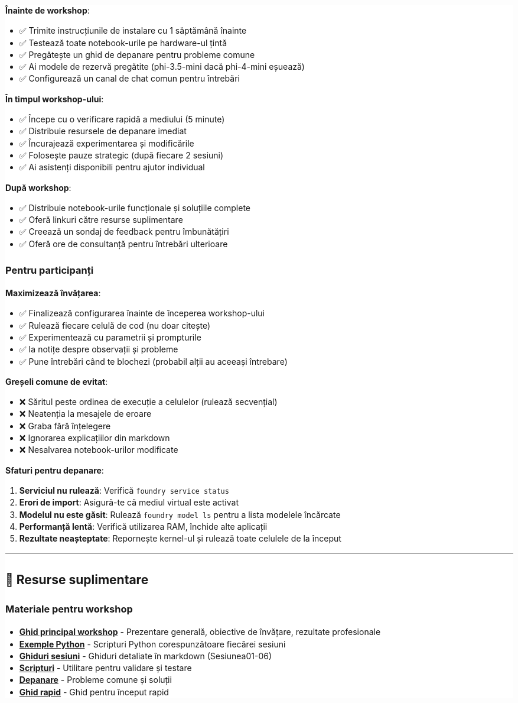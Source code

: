 **Înainte de workshop**:
- ✅ Trimite instrucțiunile de instalare cu 1 săptămână înainte
- ✅ Testează toate notebook-urile pe hardware-ul țintă
- ✅ Pregătește un ghid de depanare pentru probleme comune
- ✅ Ai modele de rezervă pregătite (phi-3.5-mini dacă phi-4-mini eșuează)
- ✅ Configurează un canal de chat comun pentru întrebări

**În timpul workshop-ului**:
- ✅ Începe cu o verificare rapidă a mediului (5 minute)
- ✅ Distribuie resursele de depanare imediat
- ✅ Încurajează experimentarea și modificările
- ✅ Folosește pauze strategic (după fiecare 2 sesiuni)
- ✅ Ai asistenți disponibili pentru ajutor individual

**După workshop**:
- ✅ Distribuie notebook-urile funcționale și soluțiile complete
- ✅ Oferă linkuri către resurse suplimentare
- ✅ Creează un sondaj de feedback pentru îmbunătățiri
- ✅ Oferă ore de consultanță pentru întrebări ulterioare

### Pentru participanți

**Maximizează învățarea**:
- ✅ Finalizează configurarea înainte de începerea workshop-ului
- ✅ Rulează fiecare celulă de cod (nu doar citește)
- ✅ Experimentează cu parametrii și prompturile
- ✅ Ia notițe despre observații și probleme
- ✅ Pune întrebări când te blochezi (probabil alții au aceeași întrebare)

**Greșeli comune de evitat**:
- ❌ Săritul peste ordinea de execuție a celulelor (rulează secvențial)
- ❌ Neatenția la mesajele de eroare
- ❌ Graba fără înțelegere
- ❌ Ignorarea explicațiilor din markdown
- ❌ Nesalvarea notebook-urilor modificate

**Sfaturi pentru depanare**:
1. **Serviciul nu rulează**: Verifică `foundry service status`
2. **Erori de import**: Asigură-te că mediul virtual este activat
3. **Modelul nu este găsit**: Rulează `foundry model ls` pentru a lista modelele încărcate
4. **Performanță lentă**: Verifică utilizarea RAM, închide alte aplicații
5. **Rezultate neașteptate**: Repornește kernel-ul și rulează toate celulele de la început

---

## 🔗 Resurse suplimentare

### Materiale pentru workshop

- **[Ghid principal workshop](../Readme.md)** - Prezentare generală, obiective de învățare, rezultate profesionale
- **[Exemple Python](../../../../Workshop/samples)** - Scripturi Python corespunzătoare fiecărei sesiuni
- **[Ghiduri sesiuni](../../../../Workshop)** - Ghiduri detaliate în markdown (Sesiunea01-06)
- **[Scripturi](../../../../Workshop/scripts)** - Utilitare pentru validare și testare
- **[Depanare](./TROUBLESHOOTING.md)** - Probleme comune și soluții
- **[Ghid rapid](./quickstart.md)** - Ghid pentru început rapid
